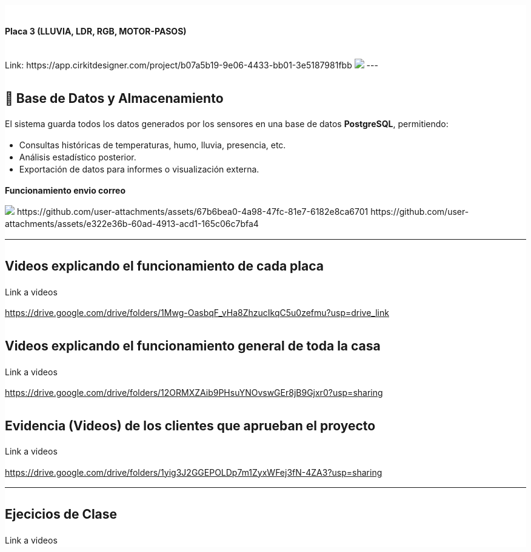 <br>

**Placa 3 (LLUVIA, LDR, RGB, MOTOR-PASOS)**

<br>
Link: https://app.cirkitdesigner.com/project/b07a5b19-9e06-4433-bb01-3e5187981fbb 
<img src="https://github.com/user-attachments/assets/cbe0dc9b-e2ec-4521-84fb-8ee250ee25aa">
---

## 🧪 Base de Datos y Almacenamiento

El sistema guarda todos los datos generados por los sensores en una base de datos **PostgreSQL**, permitiendo:
- Consultas históricas de temperaturas, humo, lluvia, presencia, etc.
- Análisis estadístico posterior.
- Exportación de datos para informes o visualización externa.

**Funcionamiento envio correo**

<img src="https://github.com/user-attachments/assets/834f0bbf-a2d1-4bad-9daf-bf862f438c6c">
https://github.com/user-attachments/assets/67b6bea0-4a98-47fc-81e7-6182e8ca6701
https://github.com/user-attachments/assets/e322e36b-60ad-4913-acd1-165c06c7bfa4



---


## Videos explicando el funcionamiento de cada placa

Link a videos

https://drive.google.com/drive/folders/1Mwg-OasbqF_vHa8ZhzucIkqC5u0zefmu?usp=drive_link

## Videos explicando el funcionamiento general de toda la casa

Link a videos

https://drive.google.com/drive/folders/12ORMXZAib9PHsuYNOvswGEr8jB9Gjxr0?usp=sharing

## Evidencia (Videos) de los clientes que aprueban el proyecto

Link a videos

https://drive.google.com/drive/folders/1yig3J2GGEPOLDp7m1ZyxWFej3fN-4ZA3?usp=sharing

---

## Ejecicios de Clase

Link a videos
